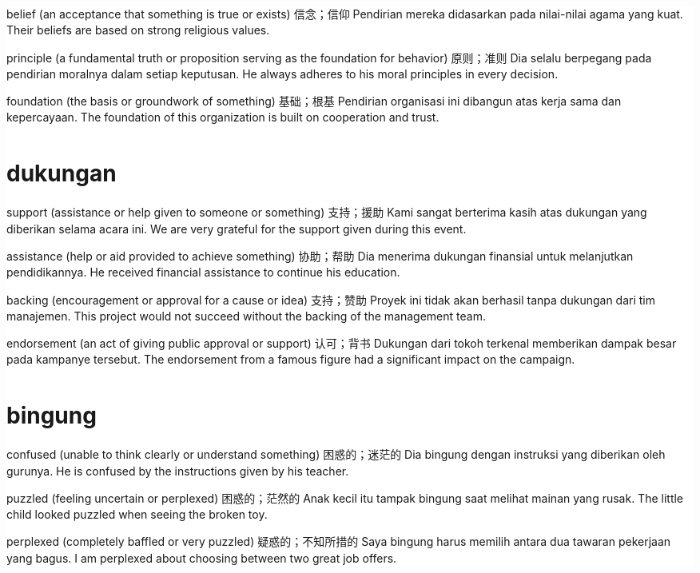 belief (an acceptance that something is true or exists)
信念；信仰
Pendirian mereka didasarkan pada nilai-nilai agama yang kuat.
Their beliefs are based on strong religious values.

principle (a fundamental truth or proposition serving as the foundation for behavior)
原则；准则
Dia selalu berpegang pada pendirian moralnya dalam setiap keputusan.
He always adheres to his moral principles in every decision.

foundation (the basis or groundwork of something)
基础；根基
Pendirian organisasi ini dibangun atas kerja sama dan kepercayaan.
The foundation of this organization is built on cooperation and trust.

# dukungan

support (assistance or help given to someone or something)
支持；援助
Kami sangat berterima kasih atas dukungan yang diberikan selama acara ini.
We are very grateful for the support given during this event.

assistance (help or aid provided to achieve something)
协助；帮助
Dia menerima dukungan finansial untuk melanjutkan pendidikannya.
He received financial assistance to continue his education.

backing (encouragement or approval for a cause or idea)
支持；赞助
Proyek ini tidak akan berhasil tanpa dukungan dari tim manajemen.
This project would not succeed without the backing of the management team.

endorsement (an act of giving public approval or support)
认可；背书
Dukungan dari tokoh terkenal memberikan dampak besar pada kampanye tersebut.
The endorsement from a famous figure had a significant impact on the campaign.

# bingung

confused (unable to think clearly or understand something)
困惑的；迷茫的
Dia bingung dengan instruksi yang diberikan oleh gurunya.
He is confused by the instructions given by his teacher.

puzzled (feeling uncertain or perplexed)
困惑的；茫然的
Anak kecil itu tampak bingung saat melihat mainan yang rusak.
The little child looked puzzled when seeing the broken toy.

perplexed (completely baffled or very puzzled)
疑惑的；不知所措的
Saya bingung harus memilih antara dua tawaran pekerjaan yang bagus.
I am perplexed about choosing between two great job offers.
